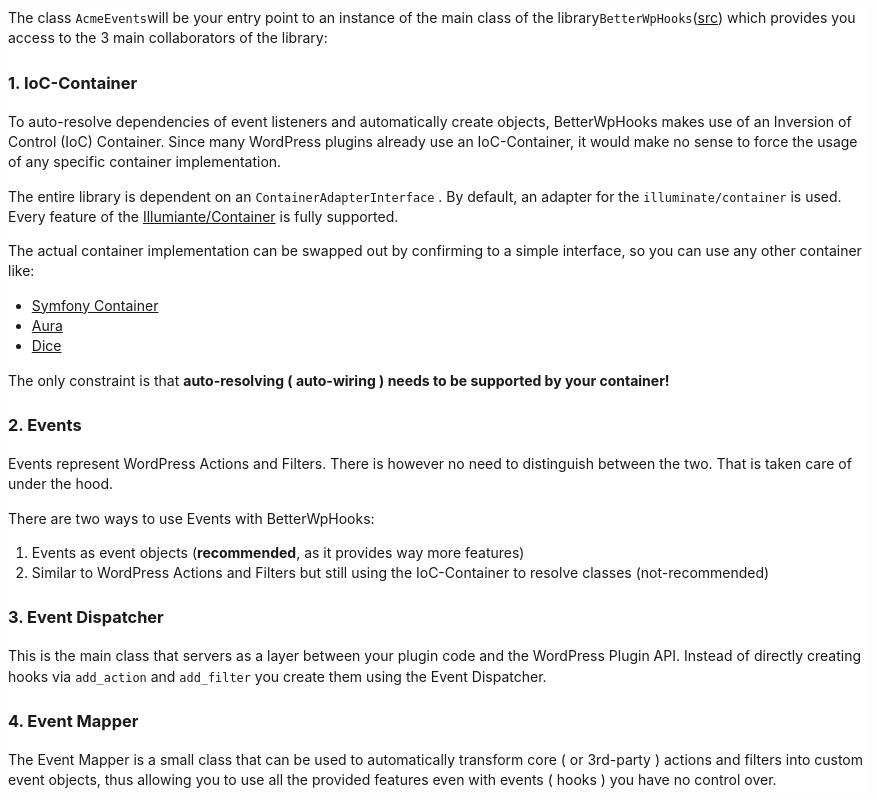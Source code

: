 The class `AcmeEvents`will be your entry point to an instance of the main class of the
library`BetterWpHooks`([src](https://github.com/calvinalkan/better-wordpress-hooks/blob/master/src/BetterWpHooks.php))
which provides you access to the 3 main collaborators of the library:

### 1. IoC-Container

To auto-resolve dependencies of event listeners and automatically create objects, BetterWpHooks makes use of an Inversion
of Control (IoC) Container. Since many WordPress plugins already use an IoC-Container, it would make no sense to force the
usage of any specific container implementation.

The entire library is dependent on an ``ContainerAdapterInterface`` . By default, an adapter for
the `illuminate/container` is used. Every feature of the [Illumiante/Container](https://laravel.com/docs/8.x/container)
is fully supported.

The actual container implementation can be swapped out by confirming to a simple interface, so you can use any other
container like:

- [Symfony Container](https://symfony.com/doc/current/service_container.html)
- [Aura](http://auraphp.com/packages/2.x/Di.html)
- [Dice](https://r.je/dice)

The only constraint is that **auto-resolving ( auto-wiring ) needs to be supported by your container!**

### 2. Events

Events represent WordPress Actions and Filters. There is however no need to distinguish between the two. That is taken
care of under the hood.

There are two ways to use Events with BetterWpHooks:

1. Events as event objects (**recommended**, as it provides way more features)
2. Similar to WordPress Actions and Filters but still using the IoC-Container to resolve classes (not-recommended)

### 3. Event Dispatcher

This is the main class that servers as a layer between your plugin code and the WordPress Plugin API. Instead of
directly creating hooks via `add_action` and `add_filter` you create them using the Event Dispatcher.

### 4. Event Mapper

The Event Mapper is a small class that can be used to automatically transform core ( or 3rd-party ) actions and filters
into custom event objects, thus allowing you to use all the provided features even with events ( hooks ) you have no
control over.
